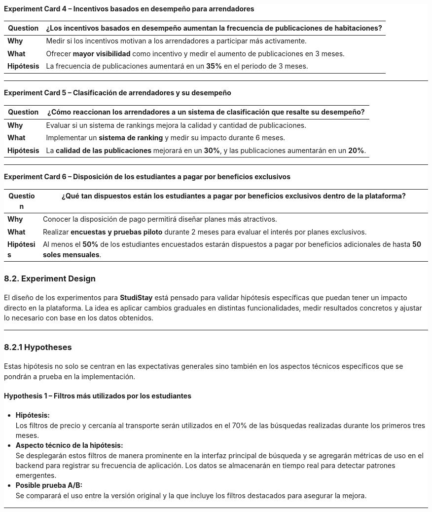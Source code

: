 **Experiment Card 4 – Incentivos basados en desempeño para arrendadores**

| **Question**  | ¿Los incentivos basados en desempeño aumentan la frecuencia de publicaciones de habitaciones? |
|---------------|------------------------------------------------------------------------------------------------|
| **Why**       | Medir si los incentivos motivan a los arrendadores a participar más activamente.               |
| **What**      | Ofrecer **mayor visibilidad** como incentivo y medir el aumento de publicaciones en 3 meses.    |
| **Hipótesis** | La frecuencia de publicaciones aumentará en un **35%** en el periodo de 3 meses.                |

---

**Experiment Card 5 – Clasificación de arrendadores y su desempeño**

| **Question**  | ¿Cómo reaccionan los arrendadores a un sistema de clasificación que resalte su desempeño? |
|---------------|--------------------------------------------------------------------------------------------|
| **Why**       | Evaluar si un sistema de rankings mejora la calidad y cantidad de publicaciones.           |
| **What**      | Implementar un **sistema de ranking** y medir su impacto durante 6 meses.                  |
| **Hipótesis** | La **calidad de las publicaciones** mejorará en un **30%**, y las publicaciones aumentarán en un **20%**. |

---

**Experiment Card 6 – Disposición de los estudiantes a pagar por beneficios exclusivos**

| **Question**  | ¿Qué tan dispuestos están los estudiantes a pagar por beneficios exclusivos dentro de la plataforma? |
|---------------|-----------------------------------------------------------------------------------------------------|
| **Why**       | Conocer la disposición de pago permitirá diseñar planes más atractivos.                               |
| **What**      | Realizar **encuestas y pruebas piloto** durante 2 meses para evaluar el interés por planes exclusivos. |
| **Hipótesis** | Al menos el **50%** de los estudiantes encuestados estarán dispuestos a pagar por beneficios adicionales de hasta **50 soles mensuales**. |

### **8.2. Experiment Design**
El diseño de los experimentos para **StudiStay** está pensado para validar hipótesis específicas que puedan tener un impacto directo en la plataforma. La idea es aplicar cambios graduales en distintas funcionalidades, medir resultados concretos y ajustar lo necesario con base en los datos obtenidos.

---

### **8.2.1 Hypotheses**
Estas hipótesis no solo se centran en las expectativas generales sino también en los aspectos técnicos específicos que se pondrán a prueba en la implementación.

#### **Hypothesis 1 – Filtros más utilizados por los estudiantes**
- **Hipótesis:**  
  Los filtros de precio y cercanía al transporte serán utilizados en el 70% de las búsquedas realizadas durante los primeros tres meses.
- **Aspecto técnico de la hipótesis:**  
  Se desplegarán estos filtros de manera prominente en la interfaz principal de búsqueda y se agregarán métricas de uso en el backend para registrar su frecuencia de aplicación. Los datos se almacenarán en tiempo real para detectar patrones emergentes.
- **Posible prueba A/B:**  
  Se comparará el uso entre la versión original y la que incluye los filtros destacados para asegurar la mejora.

---